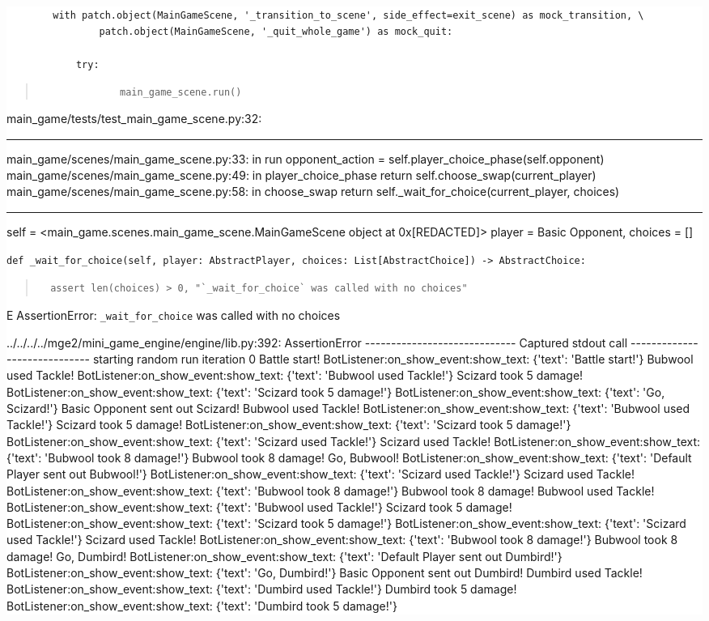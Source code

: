             with patch.object(MainGameScene, '_transition_to_scene', side_effect=exit_scene) as mock_transition, \
                    patch.object(MainGameScene, '_quit_whole_game') as mock_quit:
    
                try:
>                   main_game_scene.run()

main_game/tests/test_main_game_scene.py:32: 
_ _ _ _ _ _ _ _ _ _ _ _ _ _ _ _ _ _ _ _ _ _ _ _ _ _ _ _ _ _ _ _ _ _ _ _ _ _ _ _ 
main_game/scenes/main_game_scene.py:33: in run
    opponent_action = self.player_choice_phase(self.opponent)
main_game/scenes/main_game_scene.py:49: in player_choice_phase
    return self.choose_swap(current_player)
main_game/scenes/main_game_scene.py:58: in choose_swap
    return self._wait_for_choice(current_player, choices)
_ _ _ _ _ _ _ _ _ _ _ _ _ _ _ _ _ _ _ _ _ _ _ _ _ _ _ _ _ _ _ _ _ _ _ _ _ _ _ _ 

self = <main_game.scenes.main_game_scene.MainGameScene object at 0x[REDACTED]>
player = Basic Opponent, choices = []

    def _wait_for_choice(self, player: AbstractPlayer, choices: List[AbstractChoice]) -> AbstractChoice:
>       assert len(choices) > 0, "`_wait_for_choice` was called with no choices"
E       AssertionError: `_wait_for_choice` was called with no choices

../../../../mge2/mini_game_engine/engine/lib.py:392: AssertionError
----------------------------- Captured stdout call -----------------------------
starting random run iteration 0
Battle start!
BotListener:on_show_event:show_text: {'text': 'Battle start!'}
Bubwool used Tackle!
BotListener:on_show_event:show_text: {'text': 'Bubwool used Tackle!'}
Scizard took 5 damage!
BotListener:on_show_event:show_text: {'text': 'Scizard took 5 damage!'}
BotListener:on_show_event:show_text: {'text': 'Go, Scizard!'}
Basic Opponent sent out Scizard!
Bubwool used Tackle!
BotListener:on_show_event:show_text: {'text': 'Bubwool used Tackle!'}
Scizard took 5 damage!
BotListener:on_show_event:show_text: {'text': 'Scizard took 5 damage!'}
BotListener:on_show_event:show_text: {'text': 'Scizard used Tackle!'}
Scizard used Tackle!
BotListener:on_show_event:show_text: {'text': 'Bubwool took 8 damage!'}
Bubwool took 8 damage!
Go, Bubwool!
BotListener:on_show_event:show_text: {'text': 'Default Player sent out Bubwool!'}
BotListener:on_show_event:show_text: {'text': 'Scizard used Tackle!'}
Scizard used Tackle!
BotListener:on_show_event:show_text: {'text': 'Bubwool took 8 damage!'}
Bubwool took 8 damage!
Bubwool used Tackle!
BotListener:on_show_event:show_text: {'text': 'Bubwool used Tackle!'}
Scizard took 5 damage!
BotListener:on_show_event:show_text: {'text': 'Scizard took 5 damage!'}
BotListener:on_show_event:show_text: {'text': 'Scizard used Tackle!'}
Scizard used Tackle!
BotListener:on_show_event:show_text: {'text': 'Bubwool took 8 damage!'}
Bubwool took 8 damage!
Go, Dumbird!
BotListener:on_show_event:show_text: {'text': 'Default Player sent out Dumbird!'}
BotListener:on_show_event:show_text: {'text': 'Go, Dumbird!'}
Basic Opponent sent out Dumbird!
Dumbird used Tackle!
BotListener:on_show_event:show_text: {'text': 'Dumbird used Tackle!'}
Dumbird took 5 damage!
BotListener:on_show_event:show_text: {'text': 'Dumbird took 5 damage!'}